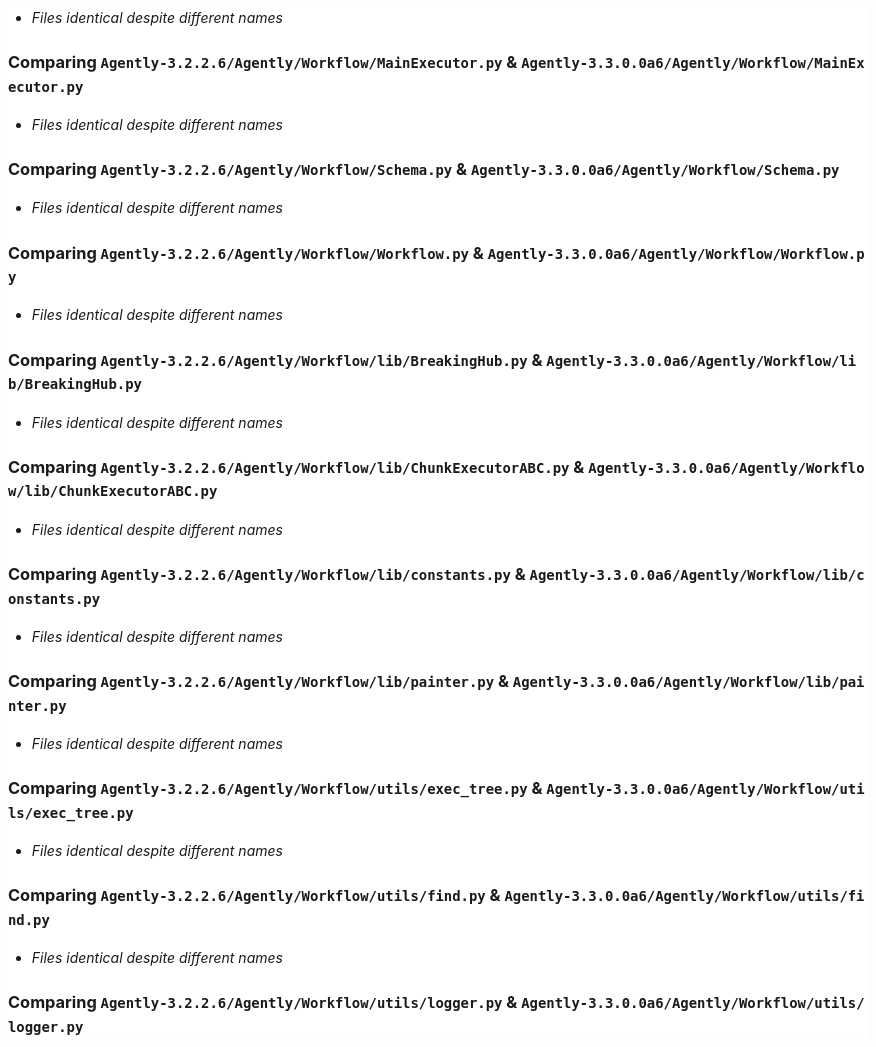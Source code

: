  * *Files identical despite different names*

### Comparing `Agently-3.2.2.6/Agently/Workflow/MainExecutor.py` & `Agently-3.3.0.0a6/Agently/Workflow/MainExecutor.py`

 * *Files identical despite different names*

### Comparing `Agently-3.2.2.6/Agently/Workflow/Schema.py` & `Agently-3.3.0.0a6/Agently/Workflow/Schema.py`

 * *Files identical despite different names*

### Comparing `Agently-3.2.2.6/Agently/Workflow/Workflow.py` & `Agently-3.3.0.0a6/Agently/Workflow/Workflow.py`

 * *Files identical despite different names*

### Comparing `Agently-3.2.2.6/Agently/Workflow/lib/BreakingHub.py` & `Agently-3.3.0.0a6/Agently/Workflow/lib/BreakingHub.py`

 * *Files identical despite different names*

### Comparing `Agently-3.2.2.6/Agently/Workflow/lib/ChunkExecutorABC.py` & `Agently-3.3.0.0a6/Agently/Workflow/lib/ChunkExecutorABC.py`

 * *Files identical despite different names*

### Comparing `Agently-3.2.2.6/Agently/Workflow/lib/constants.py` & `Agently-3.3.0.0a6/Agently/Workflow/lib/constants.py`

 * *Files identical despite different names*

### Comparing `Agently-3.2.2.6/Agently/Workflow/lib/painter.py` & `Agently-3.3.0.0a6/Agently/Workflow/lib/painter.py`

 * *Files identical despite different names*

### Comparing `Agently-3.2.2.6/Agently/Workflow/utils/exec_tree.py` & `Agently-3.3.0.0a6/Agently/Workflow/utils/exec_tree.py`

 * *Files identical despite different names*

### Comparing `Agently-3.2.2.6/Agently/Workflow/utils/find.py` & `Agently-3.3.0.0a6/Agently/Workflow/utils/find.py`

 * *Files identical despite different names*

### Comparing `Agently-3.2.2.6/Agently/Workflow/utils/logger.py` & `Agently-3.3.0.0a6/Agently/Workflow/utils/logger.py`
